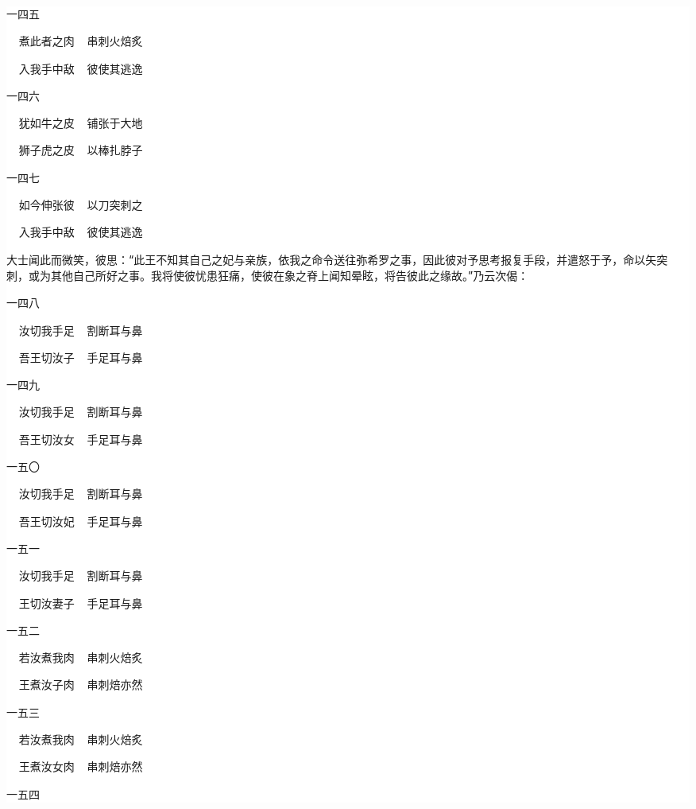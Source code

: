
一四五

&nbsp;&nbsp;&nbsp;&nbsp;煮此者之肉&nbsp;&nbsp;&nbsp;&nbsp;串刺火焙炙

&nbsp;&nbsp;&nbsp;&nbsp;入我手中敌&nbsp;&nbsp;&nbsp;&nbsp;彼使其逃逸


一四六

&nbsp;&nbsp;&nbsp;&nbsp;犹如牛之皮&nbsp;&nbsp;&nbsp;&nbsp;铺张于大地

&nbsp;&nbsp;&nbsp;&nbsp;狮子虎之皮&nbsp;&nbsp;&nbsp;&nbsp;以棒扎脖子


一四七

&nbsp;&nbsp;&nbsp;&nbsp;如今伸张彼&nbsp;&nbsp;&nbsp;&nbsp;以刀突刺之

&nbsp;&nbsp;&nbsp;&nbsp;入我手中敌&nbsp;&nbsp;&nbsp;&nbsp;彼使其逃逸


大士闻此而微笑，彼思：“此王不知其自己之妃与亲族，依我之命令送往弥希罗之事，因此彼对予思考报复手段，并遣怒于予，命以矢突刺，或为其他自己所好之事。我将使彼忧患狂痛，使彼在象之脊上闻知晕眩，将告彼此之缘故。”乃云次偈：

一四八

&nbsp;&nbsp;&nbsp;&nbsp;汝切我手足&nbsp;&nbsp;&nbsp;&nbsp;割断耳与鼻

&nbsp;&nbsp;&nbsp;&nbsp;吾王切汝子&nbsp;&nbsp;&nbsp;&nbsp;手足耳与鼻


一四九

&nbsp;&nbsp;&nbsp;&nbsp;汝切我手足&nbsp;&nbsp;&nbsp;&nbsp;割断耳与鼻

&nbsp;&nbsp;&nbsp;&nbsp;吾王切汝女&nbsp;&nbsp;&nbsp;&nbsp;手足耳与鼻


一五〇

&nbsp;&nbsp;&nbsp;&nbsp;汝切我手足&nbsp;&nbsp;&nbsp;&nbsp;割断耳与鼻

&nbsp;&nbsp;&nbsp;&nbsp;吾王切汝妃&nbsp;&nbsp;&nbsp;&nbsp;手足耳与鼻


一五一

&nbsp;&nbsp;&nbsp;&nbsp;汝切我手足&nbsp;&nbsp;&nbsp;&nbsp;割断耳与鼻

&nbsp;&nbsp;&nbsp;&nbsp;王切汝妻子&nbsp;&nbsp;&nbsp;&nbsp;手足耳与鼻


一五二

&nbsp;&nbsp;&nbsp;&nbsp;若汝煮我肉&nbsp;&nbsp;&nbsp;&nbsp;串刺火焙炙

&nbsp;&nbsp;&nbsp;&nbsp;王煮汝子肉&nbsp;&nbsp;&nbsp;&nbsp;串刺焙亦然


一五三

&nbsp;&nbsp;&nbsp;&nbsp;若汝煮我肉&nbsp;&nbsp;&nbsp;&nbsp;串刺火焙炙

&nbsp;&nbsp;&nbsp;&nbsp;王煮汝女肉&nbsp;&nbsp;&nbsp;&nbsp;串刺焙亦然


一五四
